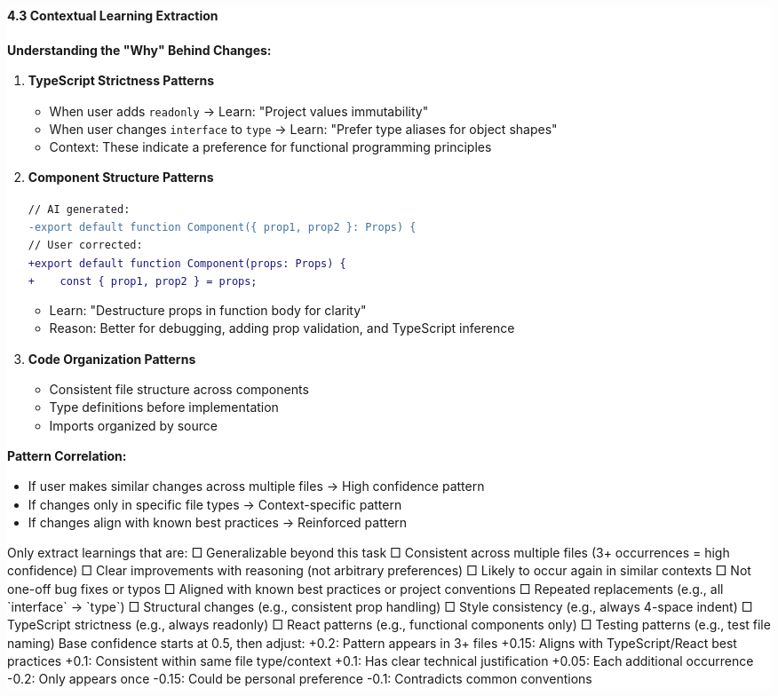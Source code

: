 #### 4.3 Contextual Learning Extraction

**Understanding the "Why" Behind Changes:**

1. **TypeScript Strictness Patterns**
   - When user adds `readonly` → Learn: "Project values immutability"
   - When user changes `interface` to `type` → Learn: "Prefer type aliases for object shapes"
   - Context: These indicate a preference for functional programming principles

2. **Component Structure Patterns**
   ```diff
   // AI generated:
   -export default function Component({ prop1, prop2 }: Props) {
   // User corrected:
   +export default function Component(props: Props) {
   +    const { prop1, prop2 } = props;
   ```
   - Learn: "Destructure props in function body for clarity"
   - Reason: Better for debugging, adding prop validation, and TypeScript inference

3. **Code Organization Patterns**
   - Consistent file structure across components
   - Type definitions before implementation
   - Imports organized by source

**Pattern Correlation:**
- If user makes similar changes across multiple files → High confidence pattern
- If changes only in specific file types → Context-specific pattern
- If changes align with known best practices → Reinforced pattern

<learning-extraction-rules>
<quality-criteria>
  Only extract learnings that are:
  □ Generalizable beyond this task
  □ Consistent across multiple files (3+ occurrences = high confidence)
  □ Clear improvements with reasoning (not arbitrary preferences)
  □ Likely to occur again in similar contexts
  □ Not one-off bug fixes or typos
  □ Aligned with known best practices or project conventions
</quality-criteria>

<pattern-detection-heuristics>
  □ Repeated replacements (e.g., all `interface` → `type`)
  □ Structural changes (e.g., consistent prop handling)
  □ Style consistency (e.g., always 4-space indent)
  □ TypeScript strictness (e.g., always readonly)
  □ React patterns (e.g., functional components only)
  □ Testing patterns (e.g., test file naming)
</pattern-detection-heuristics>

<confidence-calculation>
  Base confidence starts at 0.5, then adjust:
  +0.2: Pattern appears in 3+ files
  +0.15: Aligns with TypeScript/React best practices
  +0.1: Consistent within same file type/context
  +0.1: Has clear technical justification
  +0.05: Each additional occurrence
  -0.2: Only appears once
  -0.15: Could be personal preference
  -0.1: Contradicts common conventions
  
